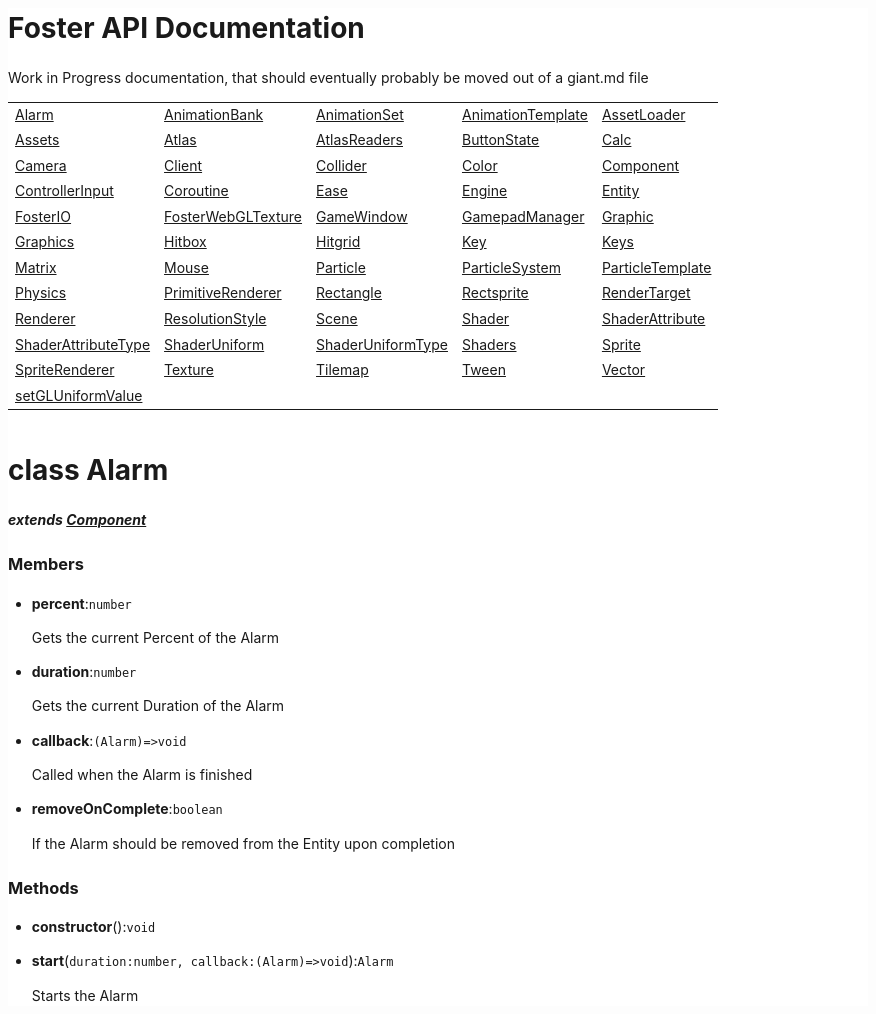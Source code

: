 # Foster API Documentation
Work in Progress documentation, that should eventually probably be moved out of a giant.md file

||||||
|---|---|---|---|---|
| [Alarm](#class-alarm) | [AnimationBank](#class-animationbank) | [AnimationSet](#class-animationset) | [AnimationTemplate](#class-animationtemplate) | [AssetLoader](#class-assetloader) |
| [Assets](#class-assets) | [Atlas](#class-atlas) | [AtlasReaders](#class-atlasreaders) | [ButtonState](#class-buttonstate) | [Calc](#class-calc) |
| [Camera](#class-camera) | [Client](#enum-client) | [Collider](#class-collider) | [Color](#class-color) | [Component](#class-component) |
| [ControllerInput](#class-controllerinput) | [Coroutine](#class-coroutine) | [Ease](#class-ease) | [Engine](#class-engine) | [Entity](#class-entity) |
| [FosterIO](#class-fosterio) | [FosterWebGLTexture](#class-fosterwebgltexture) | [GameWindow](#class-gamewindow) | [GamepadManager](#class-gamepadmanager) | [Graphic](#class-graphic) |
| [Graphics](#class-graphics) | [Hitbox](#class-hitbox) | [Hitgrid](#class-hitgrid) | [Key](#enum-key) | [Keys](#class-keys) |
| [Matrix](#class-matrix) | [Mouse](#class-mouse) | [Particle](#class-particle) | [ParticleSystem](#class-particlesystem) | [ParticleTemplate](#class-particletemplate) |
| [Physics](#class-physics) | [PrimitiveRenderer](#class-primitiverenderer) | [Rectangle](#class-rectangle) | [Rectsprite](#class-rectsprite) | [RenderTarget](#class-rendertarget) |
| [Renderer](#class-renderer) | [ResolutionStyle](#enum-resolutionstyle) | [Scene](#class-scene) | [Shader](#class-shader) | [ShaderAttribute](#class-shaderattribute) |
| [ShaderAttributeType](#enum-shaderattributetype) | [ShaderUniform](#class-shaderuniform) | [ShaderUniformType](#enum-shaderuniformtype) | [Shaders](#class-shaders) | [Sprite](#class-sprite) |
| [SpriteRenderer](#class-spriterenderer) | [Texture](#class-texture) | [Tilemap](#class-tilemap) | [Tween](#class-tween) | [Vector](#class-vector) |
| [setGLUniformValue](#var-setgluniformvalue) |||||
# class Alarm
##### extends [Component](#class-component)
### Members
 - **percent**:`number`

	Gets the current Percent of the Alarm

 - **duration**:`number`

	Gets the current Duration of the Alarm

 - **callback**:`(Alarm)=>void`

	Called when the Alarm is finished

 - **removeOnComplete**:`boolean`

	If the Alarm should be removed from the Entity upon completion


### Methods
 - **constructor**():`void`
 - **start**(`duration:number, callback:(Alarm)=>void`):`Alarm`

	Starts the Alarm
